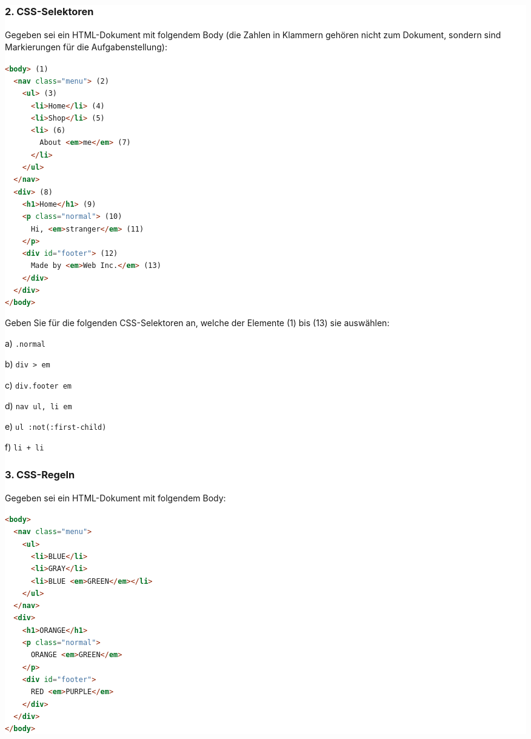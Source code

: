 ### 2. CSS-Selektoren

Gegeben sei ein HTML-Dokument mit folgendem Body (die Zahlen in Klammern gehören nicht zum Dokument, sondern sind Markierungen für die Aufgabenstellung):

```html
<body> (1)
  <nav class="menu"> (2)
    <ul> (3)
      <li>Home</li> (4)
      <li>Shop</li> (5)
      <li> (6)
        About <em>me</em> (7)
      </li>
    </ul>
  </nav>
  <div> (8)
    <h1>Home</h1> (9)
    <p class="normal"> (10)
      Hi, <em>stranger</em> (11)
    </p>
    <div id="footer"> (12)
      Made by <em>Web Inc.</em> (13)
    </div>
  </div>
</body>
```

Geben Sie für die folgenden CSS-Selektoren an, welche der Elemente (1) bis (13) sie auswählen:

a) `.normal`

b) `div > em`

c) `div.footer em`

d) `nav ul, li em`

e) `ul :not(:first-child)`

f) `li + li`


### 3. CSS-Regeln

Gegeben sei ein HTML-Dokument mit folgendem Body:

```html
<body>
  <nav class="menu">
    <ul>
      <li>BLUE</li>
      <li>GRAY</li>
      <li>BLUE <em>GREEN</em></li>
    </ul>
  </nav>
  <div>
    <h1>ORANGE</h1>
    <p class="normal">
      ORANGE <em>GREEN</em>
    </p>
    <div id="footer">
      RED <em>PURPLE</em>
    </div>
  </div>
</body>
```
